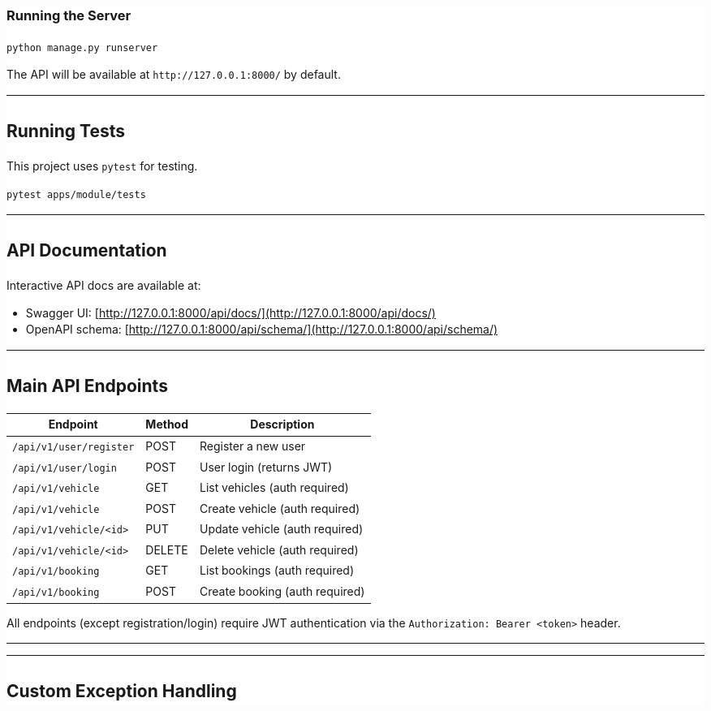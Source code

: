 ### Running the Server
```bash
python manage.py runserver
```
The API will be available at `http://127.0.0.1:8000/` by default.

---

## Running Tests

This project uses `pytest` for testing.

```bash
pytest apps/module/tests
```

---

## API Documentation

Interactive API docs are available at:
- Swagger UI: [http://127.0.0.1:8000/api/docs/](http://127.0.0.1:8000/api/docs/)
- OpenAPI schema: [http://127.0.0.1:8000/api/schema/](http://127.0.0.1:8000/api/schema/)

---

## Main API Endpoints

| Endpoint                | Method | Description                       |
|------------------------|--------|-----------------------------------|
| `/api/v1/user/register` | POST   | Register a new user               |
| `/api/v1/user/login`    | POST   | User login (returns JWT)          |
| `/api/v1/vehicle`       | GET    | List vehicles (auth required)     |
| `/api/v1/vehicle`       | POST   | Create vehicle (auth required)    |
| `/api/v1/vehicle/<id>`  | PUT    | Update vehicle (auth required)    |
| `/api/v1/vehicle/<id>`  | DELETE | Delete vehicle (auth required)    |
| `/api/v1/booking`       | GET    | List bookings (auth required)     |
| `/api/v1/booking`       | POST   | Create booking (auth required)    |

All endpoints (except registration/login) require JWT authentication via the `Authorization: Bearer <token>` header.

---

---

## Custom Exception Handling
